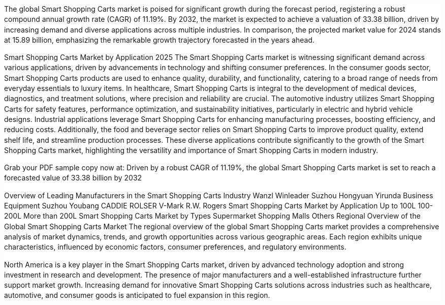 The global Smart Shopping Carts market is poised for significant growth during the forecast period, registering a robust compound annual growth rate (CAGR) of 11.19%. By 2032, the market is expected to achieve a valuation of 33.38 billion, driven by increasing demand and diverse applications across multiple industries. In comparison, the projected market value for 2024 stands at 15.89 billion, emphasizing the remarkable growth trajectory forecasted in the years ahead. 

Smart Shopping Carts Market by Application 2025
The Smart Shopping Carts market is witnessing significant demand across various applications, driven by advancements in technology and shifting consumer preferences. In the consumer goods sector, Smart Shopping Carts products are used to enhance quality, durability, and functionality, catering to a broad range of needs from everyday essentials to luxury items. In healthcare, Smart Shopping Carts is integral to the development of medical devices, diagnostics, and treatment solutions, where precision and reliability are crucial. The automotive industry utilizes Smart Shopping Carts for safety features, performance optimization, and sustainability initiatives, particularly in electric and hybrid vehicle designs. Industrial applications leverage Smart Shopping Carts for enhancing manufacturing processes, boosting efficiency, and reducing costs. Additionally, the food and beverage sector relies on Smart Shopping Carts to improve product quality, extend shelf life, and streamline production processes. These diverse applications contribute significantly to the growth of the Smart Shopping Carts market, highlighting the versatility and importance of Smart Shopping Carts in modern industry.

Grab your PDF sample copy now at: Driven by a robust CAGR of 11.19%, the global Smart Shopping Carts market is set to reach a forecasted value of 33.38 billion by 2032

Overview of Leading Manufacturers in the Smart Shopping Carts Industry
Wanzl
Winleader
Suzhou Hongyuan
Yirunda Business Equipment
Suzhou Youbang
CADDIE
ROLSER
V-Mark
R.W. Rogers
Smart Shopping Carts Market by Application
Up to 100L
100-200L
More than 200L
Smart Shopping Carts Market by Types
Supermarket
Shopping Malls
Others
Regional Overview of the Global Smart Shopping Carts Market
The regional overview of the global Smart Shopping Carts market provides a comprehensive analysis of market dynamics, trends, and growth opportunities across various geographic areas. Each region exhibits unique characteristics, influenced by economic factors, consumer preferences, and regulatory environments.

North America is a key player in the Smart Shopping Carts market, driven by advanced technology adoption and strong investment in research and development. The presence of major manufacturers and a well-established infrastructure further support market growth. Increasing demand for innovative Smart Shopping Carts solutions across industries such as healthcare, automotive, and consumer goods is anticipated to fuel expansion in this region.
